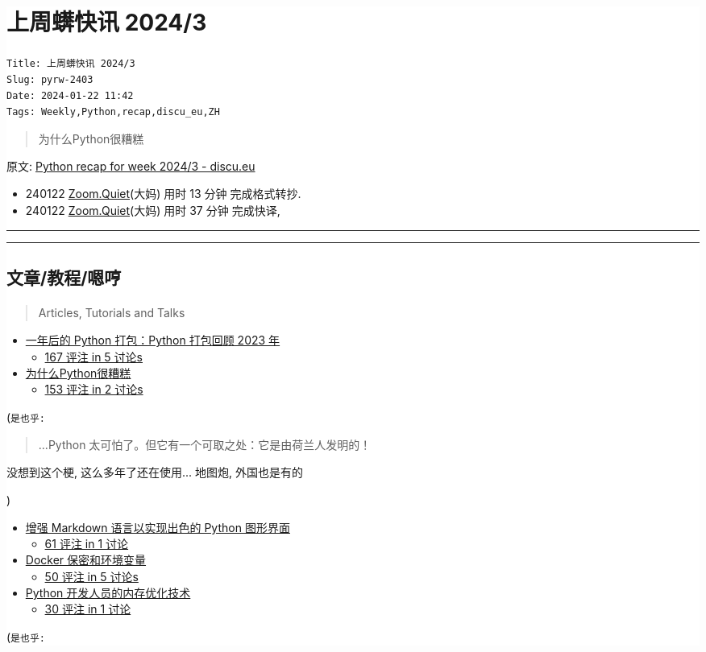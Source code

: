 # 上周蠎快讯 2024/3

    Title: 上周蠎快讯 2024/3
    Slug: pyrw-2403
    Date: 2024-01-22 11:42
    Tags: Weekly,Python,recap,discu_eu,ZH


> 为什么Python很糟糕


原文: [Python recap for week 2024/3 \- discu\.eu](https://discu.eu/weekly/python/2024/3/)




- 240122 [Zoom.Quiet](http://zoomquiet.io/)(大妈) 用时 13 分钟 完成格式转抄.
- 240122 [Zoom.Quiet](http://zoomquiet.io/)(大妈) 用时 37 分钟 完成快译,

------



-----------------------------------------
## 文章/教程/嗯哼 
> Articles, Tutorials and Talks

- [一年后的 Python 打包：Python 打包回顾 2023 年](https://chriswarrick.com/blog/2024/01/15/python-packaging-one-year-later/)
    + [167 评注 in 5 讨论s](https://discu.eu/q/https://chriswarrick.com/blog/2024/01/15/python-packaging-one-year-later/)
- [为什么Python很糟糕](https://josvisser.substack.com/p/why-python-is-terrible)
    + [153 评注 in 2 讨论s](https://discu.eu/q/https://josvisser.substack.com/p/why-python-is-terrible)

(`是也乎:`

> ...Python 太可怕了。但它有一个可取之处：它是由荷兰人发明的！ 

没想到这个梗, 这么多年了还在使用...
地图炮, 外国也是有的

)

- [增强 Markdown 语言以实现出色的 Python 图形界面](https://www.taipy.io/posts/augmenting-the-markdown-language-for-great-python-graphical-interfaces)
    + [61 评注 in 1 讨论](https://discu.eu/q/https://www.taipy.io/posts/augmenting-the-markdown-language-for-great-python-graphical-interfaces)
- [Docker 保密和环境变量](https://docs.docker.com/compose/compose-file/compose-file-v3/#secrets)
    + [50 评注 in 5 讨论s](https://discu.eu/q/https://docs.docker.com/compose/compose-file/compose-file-v3/%23secrets)
- [Python 开发人员的内存优化技术](https://medium.com/techtofreedom/7-python-memory-optimization-tricks-to-enhance-your-codes-efficiency-5ef65bf415e7?sk=df088bcfb5315fe1fca54d22dc57a1bb)
    + [30 评注 in 1 讨论](https://discu.eu/q/https://medium.com/techtofreedom/7-python-memory-optimization-tricks-to-enhance-your-codes-efficiency-5ef65bf415e7?sk=df088bcfb5315fe1fca54d22dc57a1bb)

(`是也乎:`
